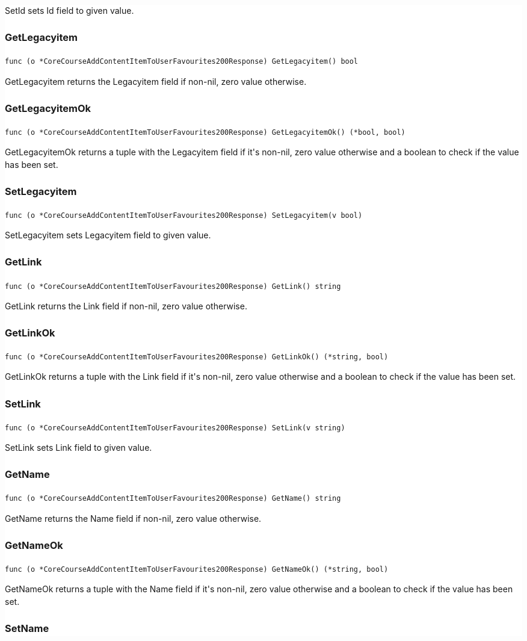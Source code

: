 SetId sets Id field to given value.


### GetLegacyitem

`func (o *CoreCourseAddContentItemToUserFavourites200Response) GetLegacyitem() bool`

GetLegacyitem returns the Legacyitem field if non-nil, zero value otherwise.

### GetLegacyitemOk

`func (o *CoreCourseAddContentItemToUserFavourites200Response) GetLegacyitemOk() (*bool, bool)`

GetLegacyitemOk returns a tuple with the Legacyitem field if it's non-nil, zero value otherwise
and a boolean to check if the value has been set.

### SetLegacyitem

`func (o *CoreCourseAddContentItemToUserFavourites200Response) SetLegacyitem(v bool)`

SetLegacyitem sets Legacyitem field to given value.


### GetLink

`func (o *CoreCourseAddContentItemToUserFavourites200Response) GetLink() string`

GetLink returns the Link field if non-nil, zero value otherwise.

### GetLinkOk

`func (o *CoreCourseAddContentItemToUserFavourites200Response) GetLinkOk() (*string, bool)`

GetLinkOk returns a tuple with the Link field if it's non-nil, zero value otherwise
and a boolean to check if the value has been set.

### SetLink

`func (o *CoreCourseAddContentItemToUserFavourites200Response) SetLink(v string)`

SetLink sets Link field to given value.


### GetName

`func (o *CoreCourseAddContentItemToUserFavourites200Response) GetName() string`

GetName returns the Name field if non-nil, zero value otherwise.

### GetNameOk

`func (o *CoreCourseAddContentItemToUserFavourites200Response) GetNameOk() (*string, bool)`

GetNameOk returns a tuple with the Name field if it's non-nil, zero value otherwise
and a boolean to check if the value has been set.

### SetName
